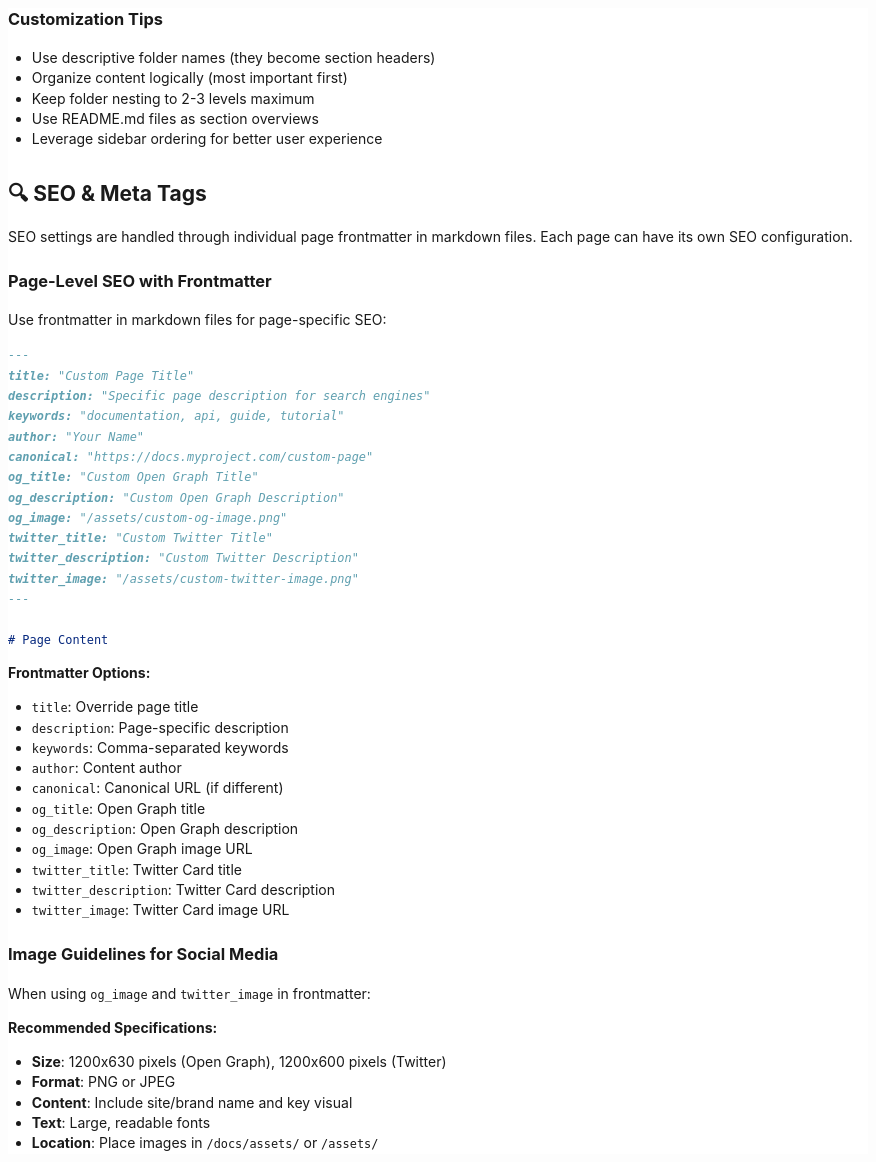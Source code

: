 ### Customization Tips

- Use descriptive folder names (they become section headers)
- Organize content logically (most important first)
- Keep folder nesting to 2-3 levels maximum
- Use README.md files as section overviews
- Leverage sidebar ordering for better user experience

## 🔍 SEO & Meta Tags

SEO settings are handled through individual page frontmatter in markdown files. Each page can have its own SEO configuration.

### Page-Level SEO with Frontmatter

Use frontmatter in markdown files for page-specific SEO:

```markdown
---
title: "Custom Page Title"
description: "Specific page description for search engines"
keywords: "documentation, api, guide, tutorial"
author: "Your Name"
canonical: "https://docs.myproject.com/custom-page"
og_title: "Custom Open Graph Title"
og_description: "Custom Open Graph Description"
og_image: "/assets/custom-og-image.png"
twitter_title: "Custom Twitter Title"
twitter_description: "Custom Twitter Description"
twitter_image: "/assets/custom-twitter-image.png"
---

# Page Content
```

**Frontmatter Options:**
- `title`: Override page title
- `description`: Page-specific description
- `keywords`: Comma-separated keywords
- `author`: Content author
- `canonical`: Canonical URL (if different)
- `og_title`: Open Graph title
- `og_description`: Open Graph description
- `og_image`: Open Graph image URL
- `twitter_title`: Twitter Card title
- `twitter_description`: Twitter Card description
- `twitter_image`: Twitter Card image URL

### Image Guidelines for Social Media

When using `og_image` and `twitter_image` in frontmatter:

**Recommended Specifications:**
- **Size**: 1200x630 pixels (Open Graph), 1200x600 pixels (Twitter)
- **Format**: PNG or JPEG
- **Content**: Include site/brand name and key visual
- **Text**: Large, readable fonts
- **Location**: Place images in `/docs/assets/` or `/assets/`
